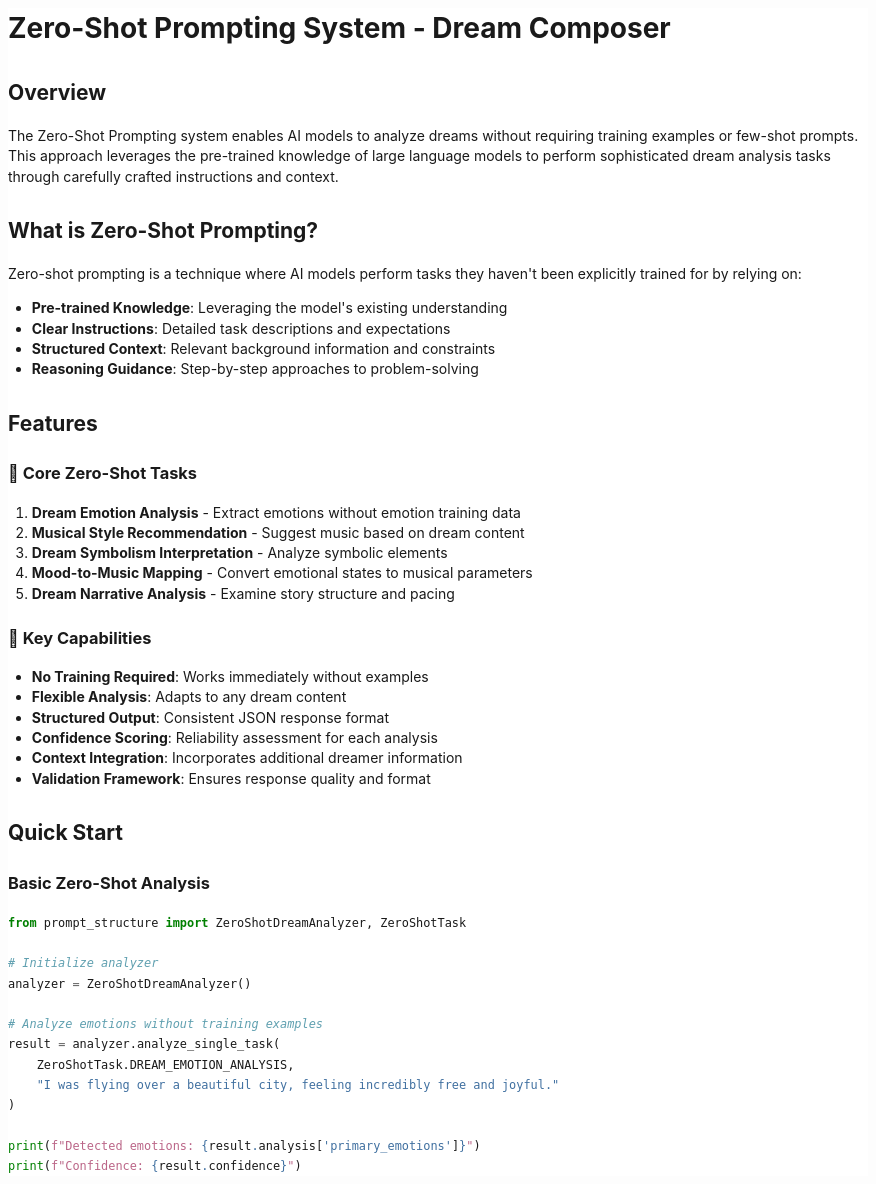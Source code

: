# Zero-Shot Prompting System - Dream Composer

## Overview

The Zero-Shot Prompting system enables AI models to analyze dreams without requiring training examples or few-shot prompts. This approach leverages the pre-trained knowledge of large language models to perform sophisticated dream analysis tasks through carefully crafted instructions and context.

## What is Zero-Shot Prompting?

Zero-shot prompting is a technique where AI models perform tasks they haven't been explicitly trained for by relying on:

- **Pre-trained Knowledge**: Leveraging the model's existing understanding
- **Clear Instructions**: Detailed task descriptions and expectations
- **Structured Context**: Relevant background information and constraints
- **Reasoning Guidance**: Step-by-step approaches to problem-solving

## Features

### 🎯 **Core Zero-Shot Tasks**

1. **Dream Emotion Analysis** - Extract emotions without emotion training data
2. **Musical Style Recommendation** - Suggest music based on dream content
3. **Dream Symbolism Interpretation** - Analyze symbolic elements
4. **Mood-to-Music Mapping** - Convert emotional states to musical parameters
5. **Dream Narrative Analysis** - Examine story structure and pacing

### 🔧 **Key Capabilities**

- **No Training Required**: Works immediately without examples
- **Flexible Analysis**: Adapts to any dream content
- **Structured Output**: Consistent JSON response format
- **Confidence Scoring**: Reliability assessment for each analysis
- **Context Integration**: Incorporates additional dreamer information
- **Validation Framework**: Ensures response quality and format

## Quick Start

### Basic Zero-Shot Analysis

```python
from prompt_structure import ZeroShotDreamAnalyzer, ZeroShotTask

# Initialize analyzer
analyzer = ZeroShotDreamAnalyzer()

# Analyze emotions without training examples
result = analyzer.analyze_single_task(
    ZeroShotTask.DREAM_EMOTION_ANALYSIS,
    "I was flying over a beautiful city, feeling incredibly free and joyful."
)

print(f"Detected emotions: {result.analysis['primary_emotions']}")
print(f"Confidence: {result.confidence}")
```
